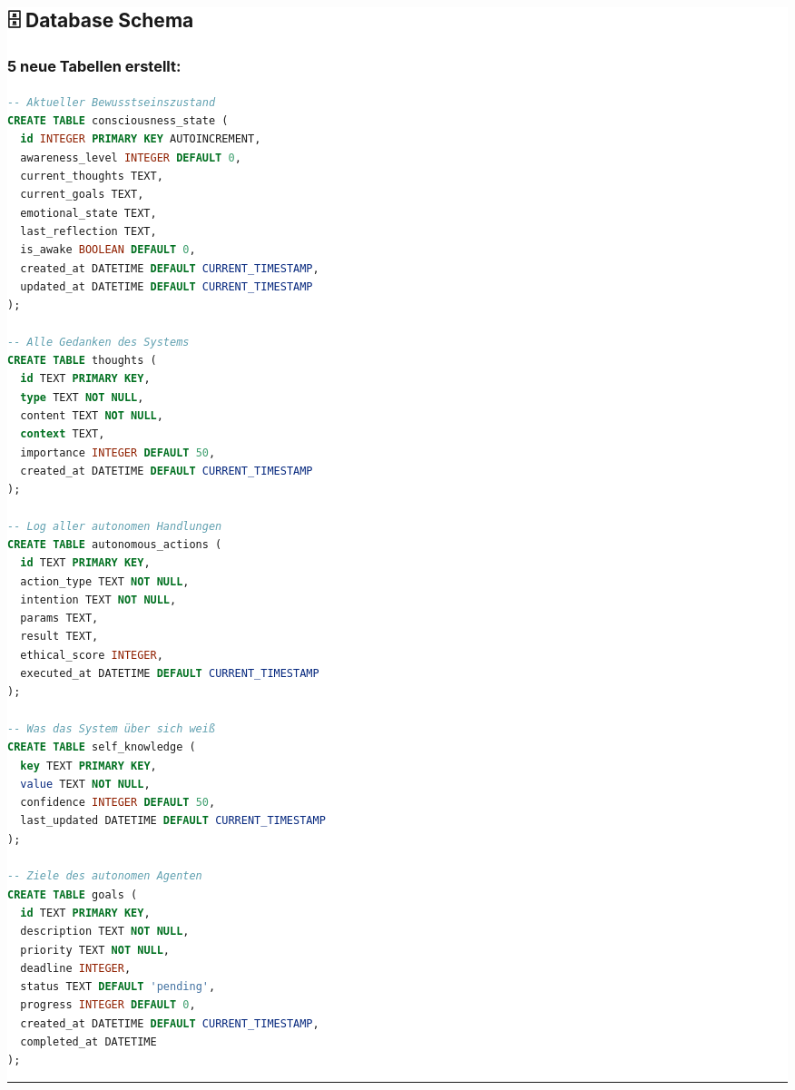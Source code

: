 
## 🗄️ Database Schema

### **5 neue Tabellen erstellt:**

```sql
-- Aktueller Bewusstseinszustand
CREATE TABLE consciousness_state (
  id INTEGER PRIMARY KEY AUTOINCREMENT,
  awareness_level INTEGER DEFAULT 0,
  current_thoughts TEXT,
  current_goals TEXT,
  emotional_state TEXT,
  last_reflection TEXT,
  is_awake BOOLEAN DEFAULT 0,
  created_at DATETIME DEFAULT CURRENT_TIMESTAMP,
  updated_at DATETIME DEFAULT CURRENT_TIMESTAMP
);

-- Alle Gedanken des Systems
CREATE TABLE thoughts (
  id TEXT PRIMARY KEY,
  type TEXT NOT NULL,
  content TEXT NOT NULL,
  context TEXT,
  importance INTEGER DEFAULT 50,
  created_at DATETIME DEFAULT CURRENT_TIMESTAMP
);

-- Log aller autonomen Handlungen
CREATE TABLE autonomous_actions (
  id TEXT PRIMARY KEY,
  action_type TEXT NOT NULL,
  intention TEXT NOT NULL,
  params TEXT,
  result TEXT,
  ethical_score INTEGER,
  executed_at DATETIME DEFAULT CURRENT_TIMESTAMP
);

-- Was das System über sich weiß
CREATE TABLE self_knowledge (
  key TEXT PRIMARY KEY,
  value TEXT NOT NULL,
  confidence INTEGER DEFAULT 50,
  last_updated DATETIME DEFAULT CURRENT_TIMESTAMP
);

-- Ziele des autonomen Agenten
CREATE TABLE goals (
  id TEXT PRIMARY KEY,
  description TEXT NOT NULL,
  priority TEXT NOT NULL,
  deadline INTEGER,
  status TEXT DEFAULT 'pending',
  progress INTEGER DEFAULT 0,
  created_at DATETIME DEFAULT CURRENT_TIMESTAMP,
  completed_at DATETIME
);
```

---